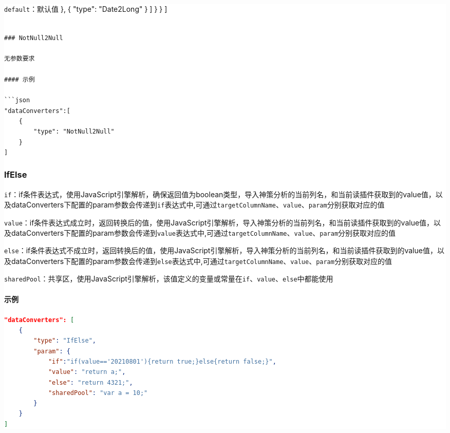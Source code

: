 ```default```：默认值
                },
                {
                    "type": "Date2Long"
                }
            ]
        }
    }
]
```

### NotNull2Null

无参数要求

#### 示例

```json
"dataConverters":[
    {
        "type": "NotNull2Null"
    }
]
```

### IfElse

```if```：if条件表达式，使用JavaScript引擎解析，确保返回值为boolean类型，导入神策分析的当前列名，和当前读插件获取到的value值，以及dataConverters下配置的param参数会传递到```if```表达式中,可通过`targetColumnName`、`value`、`param`分别获取对应的值

```value```：if条件表达式成立时，返回转换后的值，使用JavaScript引擎解析，导入神策分析的当前列名，和当前读插件获取到的value值，以及dataConverters下配置的param参数会传递到```value```表达式中,可通过`targetColumnName`、`value`、`param`分别获取对应的值

```else```：if条件表达式不成立时，返回转换后的值，使用JavaScript引擎解析，导入神策分析的当前列名，和当前读插件获取到的value值，以及dataConverters下配置的param参数会传递到```else```表达式中,可通过`targetColumnName`、`value`、`param`分别获取对应的值

```sharedPool```：共享区，使用JavaScript引擎解析，该值定义的变量或常量在```if```、```value```、```else```中都能使用

#### 示例

```json
"dataConverters": [
    {
        "type": "IfElse",
        "param": {
            "if":"if(value=='20210801'){return true;}else{return false;}",
            "value": "return a;",
            "else": "return 4321;",
            "sharedPool": "var a = 10;"
        }
    }
]
```



